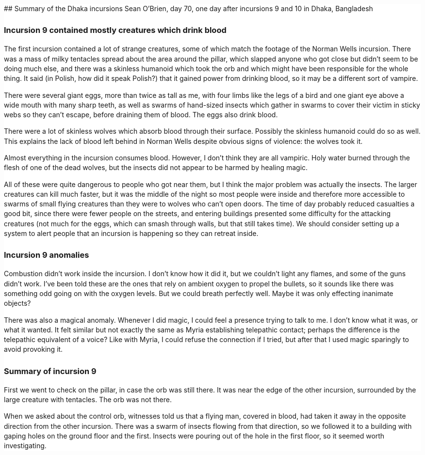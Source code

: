 <article> 
## Summary of the Dhaka incursions
Sean O’Brien, day 70, one day after incursions 9 and 10 in Dhaka, Bangladesh

### Incursion 9 contained mostly creatures which drink blood
The first incursion contained a lot of strange creatures, some of which match the footage of the Norman Wells incursion. There was a mass of milky tentacles spread about the area around the pillar, which slapped anyone who got close but didn’t seem to be doing much else, and there was a skinless humanoid which took the orb and which might have been responsible for the whole thing. It said (in Polish, how did it speak Polish?) that it gained power from drinking blood, so it may be a different sort of vampire.

There were several giant eggs, more than twice as tall as me, with four limbs like the legs of a bird and one giant eye above a wide mouth with many sharp teeth, as well as swarms of hand-sized insects which gather in swarms to cover their victim in sticky webs so they can’t escape, before draining them of blood. The eggs also drink blood.

There were a lot of skinless wolves which absorb blood through their surface. Possibly the skinless humanoid could do so as well. This explains the lack of blood left behind in Norman Wells despite obvious signs of violence: the wolves took it.

Almost everything in the incursion consumes blood. However, I don’t think they are all vampiric. Holy water burned through the flesh of one of the dead wolves, but the insects did not appear to be harmed by healing magic.

All of these were quite dangerous to people who got near them, but I think the major problem was actually the insects. The larger creatures can kill much faster, but it was the middle of the night so most people were inside and therefore more accessible to swarms of small flying creatures than they were to wolves who can’t open doors. The time of day probably reduced casualties a good bit, since there were fewer people on the streets, and entering buildings presented some difficulty for the attacking creatures (not much for the eggs, which can smash through walls, but that still takes time). We should consider setting up a system to alert people that an incursion is happening so they can retreat inside.

### Incursion 9 anomalies
Combustion didn’t work inside the incursion. I don’t know how it did it, but we couldn’t light any flames, and some of the guns didn’t work. I’ve been told these are the ones that rely on ambient oxygen to propel the bullets, so it sounds like there was something odd going on with the oxygen levels. But we could breath perfectly well. Maybe it was only effecting inanimate objects?

There was also a magical anomaly. Whenever I did magic, I could feel a presence trying to talk to me. I don’t know what it was, or what it wanted. It felt similar but not exactly the same as Myria establishing telepathic contact; perhaps the difference is the telepathic equivalent of a voice? Like with Myria, I could refuse the connection if I tried, but after that I used magic sparingly to avoid provoking it.

### Summary of incursion 9
First we went to check on the pillar, in case the orb was still there. It was near the edge of the other incursion, surrounded by the large creature with tentacles. The orb was not there.

When we asked about the control orb, witnesses told us that a flying man, covered in blood, had taken it away in the opposite direction from the other incursion. There was a swarm of insects flowing from that direction, so we followed it to a building with gaping holes on the ground floor and the first. Insects were pouring out of the hole in the first floor, so it seemed worth investigating.
